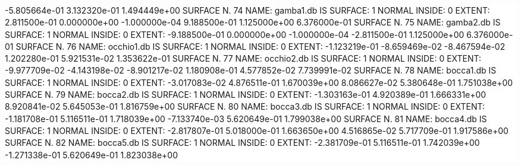 -5.805664e-01 3.132320e-01 1.494449e+00 
SURFACE N. 74
NAME: gamba1.db
IS SURFACE: 1
NORMAL INSIDE: 0
EXTENT:
2.811500e-01 0.000000e+00 -1.000000e-04 
9.188500e-01 1.125000e+00 6.376000e-01 
SURFACE N. 75
NAME: gamba2.db
IS SURFACE: 1
NORMAL INSIDE: 0
EXTENT:
-9.188500e-01 0.000000e+00 -1.000000e-04 
-2.811500e-01 1.125000e+00 6.376000e-01 
SURFACE N. 76
NAME: occhio1.db
IS SURFACE: 1
NORMAL INSIDE: 0
EXTENT:
-1.123219e-01 -8.659469e-02 -8.467594e-02 
1.202280e-01 5.921531e-02 1.353622e-01 
SURFACE N. 77
NAME: occhio2.db
IS SURFACE: 1
NORMAL INSIDE: 0
EXTENT:
-9.977709e-02 -4.143198e-02 -8.901217e-02 
1.180908e-01 4.577852e-02 7.739991e-02 
SURFACE N. 78
NAME: bocca1.db
IS SURFACE: 1
NORMAL INSIDE: 0
EXTENT:
-3.017083e-02 4.876511e-01 1.670039e+00 
8.086627e-02 5.380648e-01 1.751038e+00 
SURFACE N. 79
NAME: bocca2.db
IS SURFACE: 1
NORMAL INSIDE: 0
EXTENT:
-1.303163e-01 4.920389e-01 1.666331e+00 
8.920841e-02 5.645053e-01 1.816759e+00 
SURFACE N. 80
NAME: bocca3.db
IS SURFACE: 1
NORMAL INSIDE: 0
EXTENT:
-1.181708e-01 5.116511e-01 1.718039e+00 
-7.133740e-03 5.620649e-01 1.799038e+00 
SURFACE N. 81
NAME: bocca4.db
IS SURFACE: 1
NORMAL INSIDE: 0
EXTENT:
-2.817807e-01 5.018000e-01 1.663650e+00 
4.516865e-02 5.717709e-01 1.917586e+00 
SURFACE N. 82
NAME: bocca5.db
IS SURFACE: 1
NORMAL INSIDE: 0
EXTENT:
-2.381709e-01 5.116511e-01 1.742039e+00 
-1.271338e-01 5.620649e-01 1.823038e+00 
